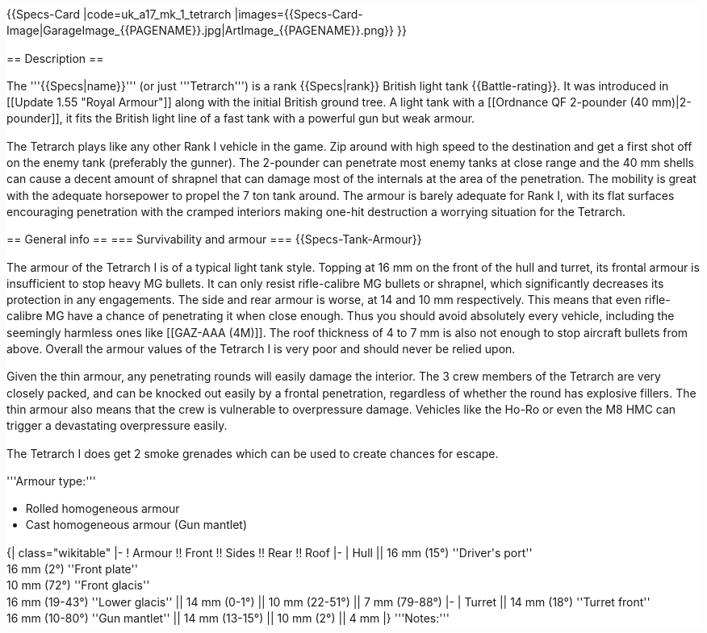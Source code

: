 {{Specs-Card
|code=uk_a17_mk_1_tetrarch
|images={{Specs-Card-Image|GarageImage_{{PAGENAME}}.jpg|ArtImage\_{{PAGENAME}}.png}}
}}

== Description ==



The '''{{Specs|name}}''' (or just '''Tetrarch''') is a rank {{Specs|rank}} British light tank {{Battle-rating}}. It was introduced in [[Update 1.55 "Royal Armour"]] along with the initial British ground tree. A light tank with a [[Ordnance QF 2-pounder (40 mm)|2-pounder]], it fits the British light line of a fast tank with a powerful gun but weak armour.

The Tetrarch plays like any other Rank I vehicle in the game. Zip around with high speed to the destination and get a first shot off on the enemy tank (preferably the gunner). The 2-pounder can penetrate most enemy tanks at close range and the 40 mm shells can cause a decent amount of shrapnel that can damage most of the internals at the area of the penetration. The mobility is great with the adequate horsepower to propel the 7 ton tank around. The armour is barely adequate for Rank I, with its flat surfaces encouraging penetration with the cramped interiors making one-hit destruction a worrying situation for the Tetrarch.

== General info ==
=== Survivability and armour ===
{{Specs-Tank-Armour}}



The armour of the Tetrarch I is of a typical light tank style. Topping at 16 mm on the front of the hull and turret, its frontal armour is insufficient to stop heavy MG bullets. It can only resist rifle-calibre MG bullets or shrapnel, which significantly decreases its protection in any engagements. The side and rear armour is worse, at 14 and 10 mm respectively. This means that even rifle-calibre MG have a chance of penetrating it when close enough. Thus you should avoid absolutely every vehicle, including the seemingly harmless ones like [[GAZ-AAA (4M)]]. The roof thickness of 4 to 7 mm is also not enough to stop aircraft bullets from above. Overall the armour values of the Tetrarch I is very poor and should never be relied upon.

Given the thin armour, any penetrating rounds will easily damage the interior. The 3 crew members of the Tetrarch are very closely packed, and can be knocked out easily by a frontal penetration, regardless of whether the round has explosive fillers. The thin armour also means that the crew is vulnerable to overpressure damage. Vehicles like the Ho-Ro or even the M8 HMC can trigger a devastating overpressure easily.

The Tetrarch I does get 2 smoke grenades which can be used to create chances for escape.

'''Armour type:'''

- Rolled homogeneous armour
- Cast homogeneous armour (Gun mantlet)

{| class="wikitable"
|-
! Armour !! Front !! Sides !! Rear !! Roof
|-
| Hull || 16 mm (15°) ''Driver's port'' <br> 16 mm (2°) ''Front plate'' <br> 10 mm (72°) ''Front glacis'' <br> 16 mm (19-43°) ''Lower glacis'' || 14 mm (0-1°) || 10 mm (22-51°) || 7 mm (79-88°)
|-
| Turret || 14 mm (18°) ''Turret front'' <br> 16 mm (10-80°) ''Gun mantlet'' || 14 mm (13-15°) || 10 mm (2°) || 4 mm
|}
'''Notes:'''
